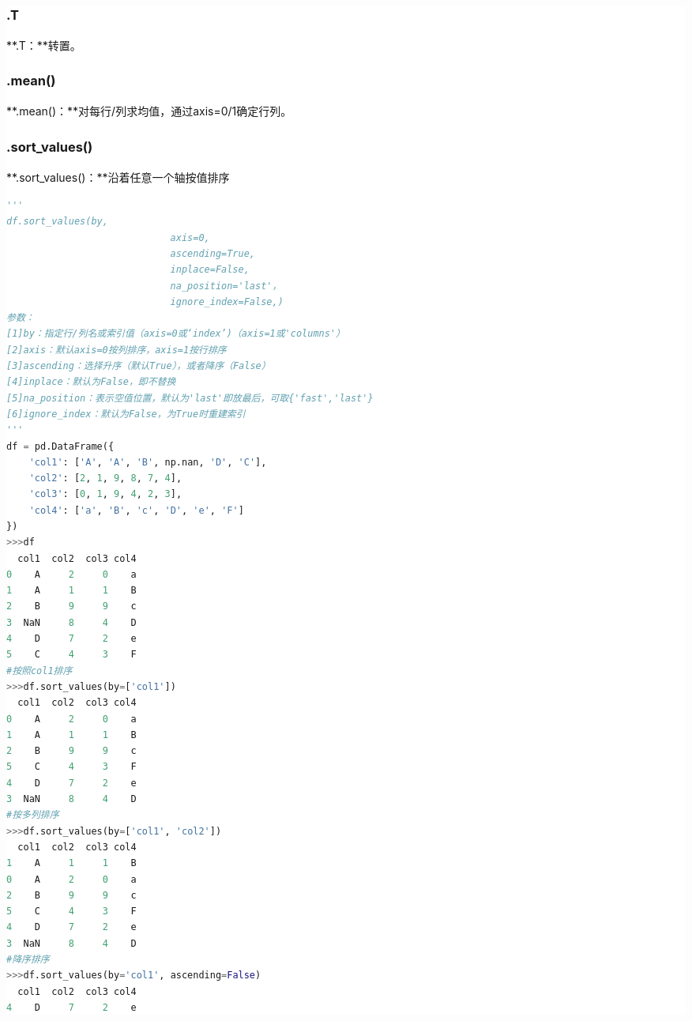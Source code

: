 ### .T

**.T：**转置。

### .mean()

**.mean()：**对每行/列求均值，通过axis=0/1确定行列。

### .sort_values()

**.sort_values()：**沿着任意一个轴按值排序

```python
'''
df.sort_values(by, 
							 axis=0,
							 ascending=True,
							 inplace=False,
							 na_position='last'，
							 ignore_index=False,)
参数：
[1]by：指定行/列名或索引值（axis=0或‘index’)（axis=1或'columns'）
[2]axis：默认axis=0按列排序，axis=1按行排序
[3]ascending：选择升序（默认True），或者降序（False）
[4]inplace：默认为False，即不替换
[5]na_position：表示空值位置，默认为'last'即放最后，可取{'fast','last'}
[6]ignore_index：默认为False，为True时重建索引
'''
df = pd.DataFrame({
    'col1': ['A', 'A', 'B', np.nan, 'D', 'C'],
    'col2': [2, 1, 9, 8, 7, 4],
    'col3': [0, 1, 9, 4, 2, 3],
    'col4': ['a', 'B', 'c', 'D', 'e', 'F']
})
>>>df
  col1  col2  col3 col4
0    A     2     0    a
1    A     1     1    B
2    B     9     9    c
3  NaN     8     4    D
4    D     7     2    e
5    C     4     3    F
#按照col1排序
>>>df.sort_values(by=['col1'])
  col1  col2  col3 col4
0    A     2     0    a
1    A     1     1    B
2    B     9     9    c
5    C     4     3    F
4    D     7     2    e
3  NaN     8     4    D
#按多列排序
>>>df.sort_values(by=['col1', 'col2'])
  col1  col2  col3 col4
1    A     1     1    B
0    A     2     0    a
2    B     9     9    c
5    C     4     3    F
4    D     7     2    e
3  NaN     8     4    D
#降序排序
>>>df.sort_values(by='col1', ascending=False)
  col1  col2  col3 col4
4    D     7     2    e
```
